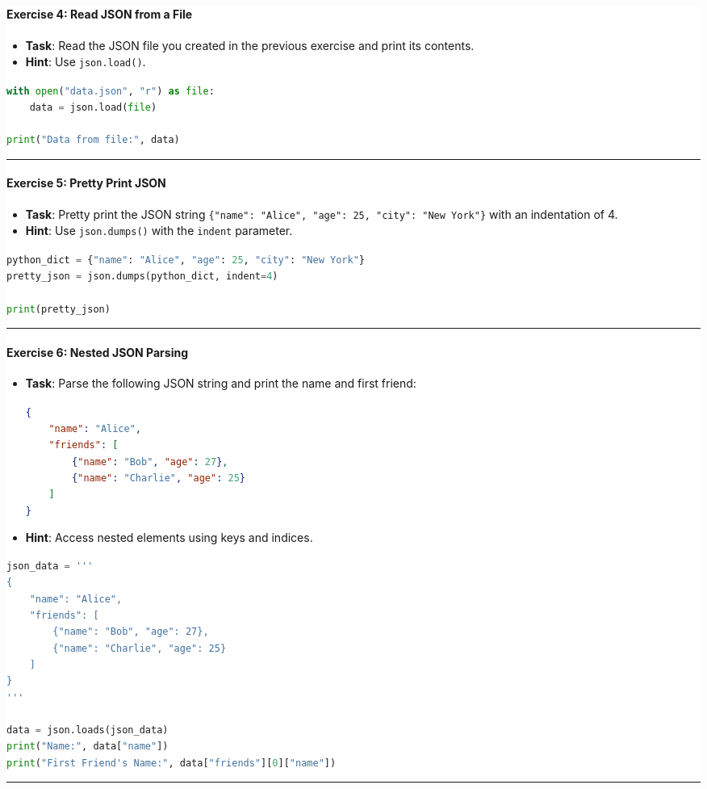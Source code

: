 
#### **Exercise 4: Read JSON from a File**
- **Task**: Read the JSON file you created in the previous exercise and print its contents.
- **Hint**: Use `json.load()`.

```python
with open("data.json", "r") as file:
    data = json.load(file)

print("Data from file:", data)
```

---

#### **Exercise 5: Pretty Print JSON**
- **Task**: Pretty print the JSON string `{"name": "Alice", "age": 25, "city": "New York"}` with an indentation of 4.
- **Hint**: Use `json.dumps()` with the `indent` parameter.

```python
python_dict = {"name": "Alice", "age": 25, "city": "New York"}
pretty_json = json.dumps(python_dict, indent=4)

print(pretty_json)
```

---

#### **Exercise 6: Nested JSON Parsing**
- **Task**: Parse the following JSON string and print the name and first friend:
  ```json
  {
      "name": "Alice",
      "friends": [
          {"name": "Bob", "age": 27},
          {"name": "Charlie", "age": 25}
      ]
  }
  ```
- **Hint**: Access nested elements using keys and indices.

```python
json_data = '''
{
    "name": "Alice",
    "friends": [
        {"name": "Bob", "age": 27},
        {"name": "Charlie", "age": 25}
    ]
}
'''

data = json.loads(json_data)
print("Name:", data["name"])
print("First Friend's Name:", data["friends"][0]["name"])
```

---